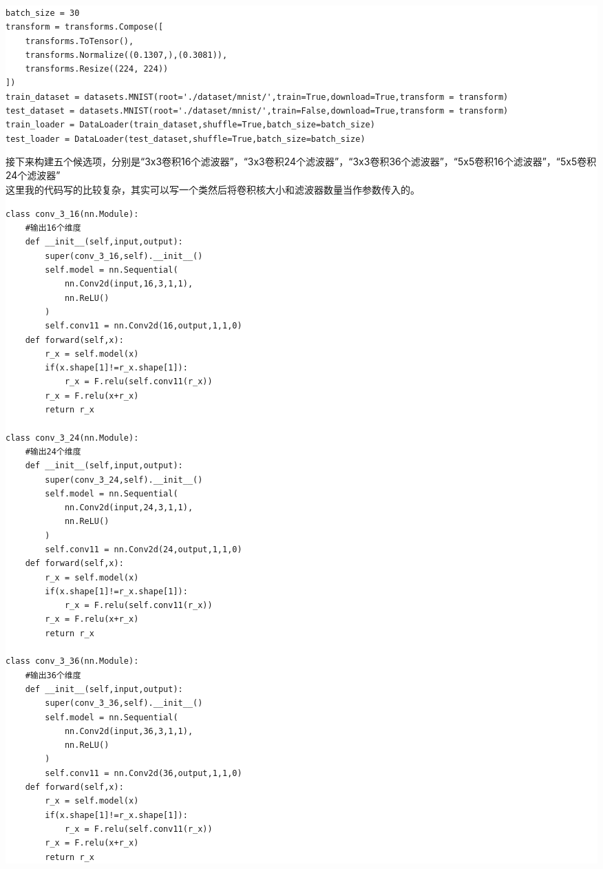     batch_size = 30
    transform = transforms.Compose([
        transforms.ToTensor(),
        transforms.Normalize((0.1307,),(0.3081)),
        transforms.Resize((224, 224))
    ])
    train_dataset = datasets.MNIST(root='./dataset/mnist/',train=True,download=True,transform = transform)
    test_dataset = datasets.MNIST(root='./dataset/mnist/',train=False,download=True,transform = transform)
    train_loader = DataLoader(train_dataset,shuffle=True,batch_size=batch_size)
    test_loader = DataLoader(test_dataset,shuffle=True,batch_size=batch_size)

接下来构建五个候选项，分别是“3x3卷积16个滤波器”，“3x3卷积24个滤波器”，“3x3卷积36个滤波器”，“5x5卷积16个滤波器”，“5x5卷积24个滤波器”<br>
这里我的代码写的比较复杂，其实可以写一个类然后将卷积核大小和滤波器数量当作参数传入的。

    class conv_3_16(nn.Module):
        #输出16个维度
        def __init__(self,input,output):
            super(conv_3_16,self).__init__()
            self.model = nn.Sequential(
                nn.Conv2d(input,16,3,1,1),
                nn.ReLU()
            )
            self.conv11 = nn.Conv2d(16,output,1,1,0)
        def forward(self,x):
            r_x = self.model(x)
            if(x.shape[1]!=r_x.shape[1]):
                r_x = F.relu(self.conv11(r_x))
            r_x = F.relu(x+r_x)
            return r_x

    class conv_3_24(nn.Module):
        #输出24个维度
        def __init__(self,input,output):
            super(conv_3_24,self).__init__()
            self.model = nn.Sequential(
                nn.Conv2d(input,24,3,1,1),
                nn.ReLU()
            )
            self.conv11 = nn.Conv2d(24,output,1,1,0)
        def forward(self,x):
            r_x = self.model(x)
            if(x.shape[1]!=r_x.shape[1]):
                r_x = F.relu(self.conv11(r_x))
            r_x = F.relu(x+r_x)
            return r_x

    class conv_3_36(nn.Module):
        #输出36个维度
        def __init__(self,input,output):
            super(conv_3_36,self).__init__()
            self.model = nn.Sequential(
                nn.Conv2d(input,36,3,1,1),
                nn.ReLU()
            )
            self.conv11 = nn.Conv2d(36,output,1,1,0)
        def forward(self,x):
            r_x = self.model(x)
            if(x.shape[1]!=r_x.shape[1]):
                r_x = F.relu(self.conv11(r_x))
            r_x = F.relu(x+r_x)
            return r_x

